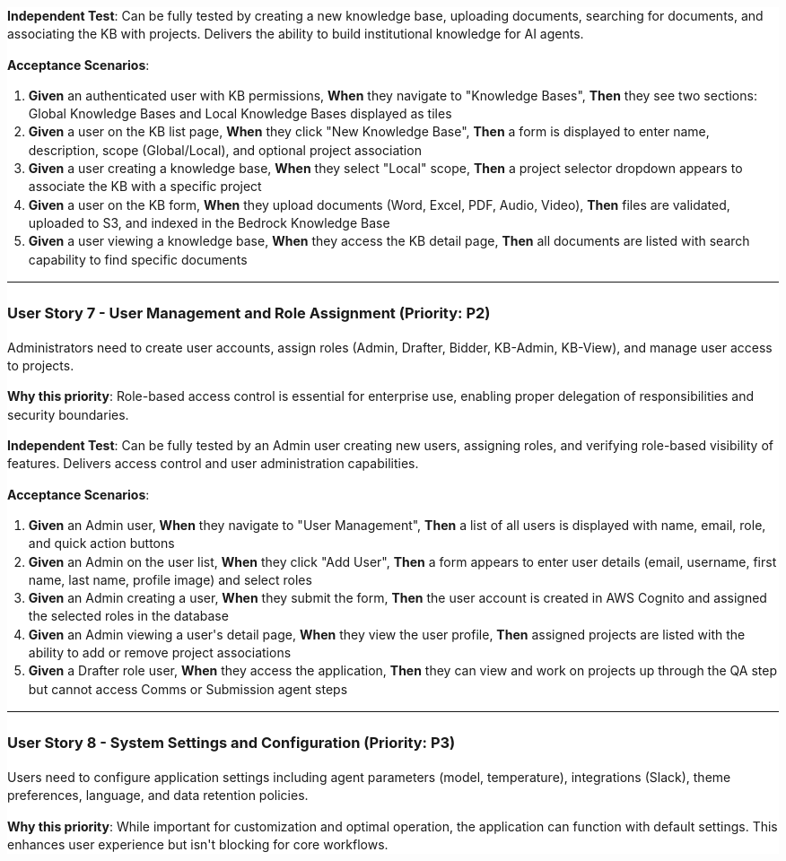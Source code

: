 **Independent Test**: Can be fully tested by creating a new knowledge base, uploading documents, searching for documents, and associating the KB with projects. Delivers the ability to build institutional knowledge for AI agents.

**Acceptance Scenarios**:

1. **Given** an authenticated user with KB permissions, **When** they navigate to "Knowledge Bases", **Then** they see two sections: Global Knowledge Bases and Local Knowledge Bases displayed as tiles
2. **Given** a user on the KB list page, **When** they click "New Knowledge Base", **Then** a form is displayed to enter name, description, scope (Global/Local), and optional project association
3. **Given** a user creating a knowledge base, **When** they select "Local" scope, **Then** a project selector dropdown appears to associate the KB with a specific project
4. **Given** a user on the KB form, **When** they upload documents (Word, Excel, PDF, Audio, Video), **Then** files are validated, uploaded to S3, and indexed in the Bedrock Knowledge Base
5. **Given** a user viewing a knowledge base, **When** they access the KB detail page, **Then** all documents are listed with search capability to find specific documents

---

### User Story 7 - User Management and Role Assignment (Priority: P2)

Administrators need to create user accounts, assign roles (Admin, Drafter, Bidder, KB-Admin, KB-View), and manage user access to projects.

**Why this priority**: Role-based access control is essential for enterprise use, enabling proper delegation of responsibilities and security boundaries.

**Independent Test**: Can be fully tested by an Admin user creating new users, assigning roles, and verifying role-based visibility of features. Delivers access control and user administration capabilities.

**Acceptance Scenarios**:

1. **Given** an Admin user, **When** they navigate to "User Management", **Then** a list of all users is displayed with name, email, role, and quick action buttons
2. **Given** an Admin on the user list, **When** they click "Add User", **Then** a form appears to enter user details (email, username, first name, last name, profile image) and select roles
3. **Given** an Admin creating a user, **When** they submit the form, **Then** the user account is created in AWS Cognito and assigned the selected roles in the database
4. **Given** an Admin viewing a user's detail page, **When** they view the user profile, **Then** assigned projects are listed with the ability to add or remove project associations
5. **Given** a Drafter role user, **When** they access the application, **Then** they can view and work on projects up through the QA step but cannot access Comms or Submission agent steps

---

### User Story 8 - System Settings and Configuration (Priority: P3)

Users need to configure application settings including agent parameters (model, temperature), integrations (Slack), theme preferences, language, and data retention policies.

**Why this priority**: While important for customization and optimal operation, the application can function with default settings. This enhances user experience but isn't blocking for core workflows.
